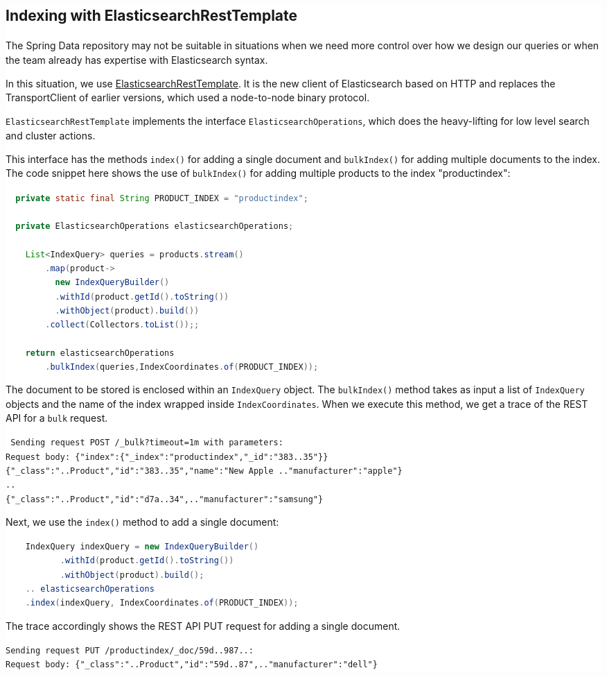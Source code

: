 ## Indexing with ElasticsearchRestTemplate
The Spring Data repository may not be suitable in situations when we need more control over how we design our queries or when the team already has expertise with Elasticsearch syntax. 

In this situation, we use [ElasticsearchRestTemplate](https://docs.spring.io/spring-data/elasticsearch/docs/current/api/org/springframework/data/elasticsearch/core/ElasticsearchRestTemplate.html). It is the new client of Elasticsearch based on HTTP and replaces the TransportClient of earlier versions, which used a node-to-node binary protocol. 

`ElasticsearchRestTemplate` implements the interface `ElasticsearchOperations`, which does the heavy-lifting for low level search and cluster actions. 

This interface has the methods `index()` for adding a single document and `bulkIndex()` for adding multiple documents to the index. The code snippet here shows the use of `bulkIndex()` for adding multiple products to the index "productindex":

```java
  private static final String PRODUCT_INDEX = "productindex";

  private ElasticsearchOperations elasticsearchOperations;

    List<IndexQuery> queries = products.stream()
        .map(product->
          new IndexQueryBuilder()
          .withId(product.getId().toString())
          .withObject(product).build())
        .collect(Collectors.toList());;
    
    return elasticsearchOperations
        .bulkIndex(queries,IndexCoordinates.of(PRODUCT_INDEX));
```
The document to be stored is enclosed within an `IndexQuery` object. The `bulkIndex()` method takes as input a list of `IndexQuery` objects and the name of the index wrapped inside `IndexCoordinates`. When we execute this method, we get a trace of the REST API for a `bulk` request.

```shell
 Sending request POST /_bulk?timeout=1m with parameters: 
Request body: {"index":{"_index":"productindex","_id":"383..35"}}
{"_class":"..Product","id":"383..35","name":"New Apple .."manufacturer":"apple"}
..
{"_class":"..Product","id":"d7a..34",.."manufacturer":"samsung"}
```
Next, we use the `index()` method to add a single document:
```java
    IndexQuery indexQuery = new IndexQueryBuilder()
           .withId(product.getId().toString())
           .withObject(product).build();
    .. elasticsearchOperations
    .index(indexQuery, IndexCoordinates.of(PRODUCT_INDEX));

```

The trace accordingly shows the REST API PUT request for adding a single document.
```shell
Sending request PUT /productindex/_doc/59d..987..: 
Request body: {"_class":"..Product","id":"59d..87",.."manufacturer":"dell"}

```
